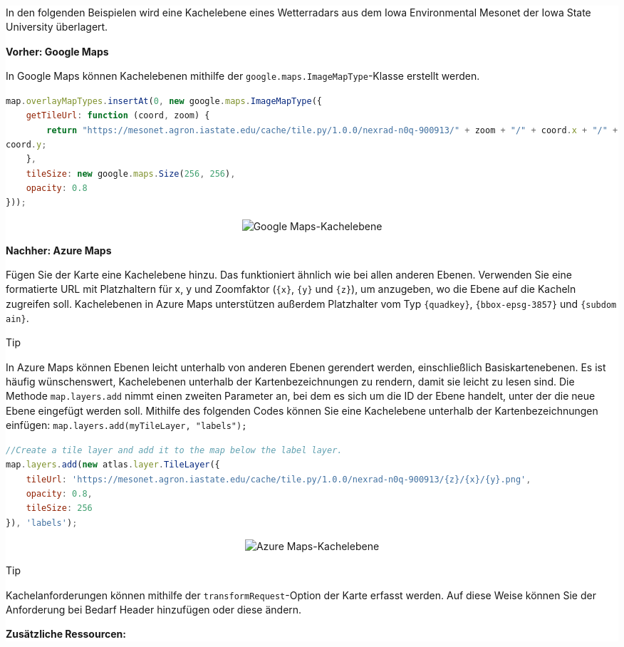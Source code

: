 In den folgenden Beispielen wird eine Kachelebene eines Wetterradars aus dem Iowa Environmental Mesonet der Iowa State University überlagert.

**Vorher: Google Maps**

In Google Maps können Kachelebenen mithilfe der `google.maps.ImageMapType`-Klasse erstellt werden.

```javascript
map.overlayMapTypes.insertAt(0, new google.maps.ImageMapType({
    getTileUrl: function (coord, zoom) {
        return "https://mesonet.agron.iastate.edu/cache/tile.py/1.0.0/nexrad-n0q-900913/" + zoom + "/" + coord.x + "/" + coord.y;
    },
    tileSize: new google.maps.Size(256, 256),
    opacity: 0.8
}));
```

<center>

![Google Maps-Kachelebene](media/migrate-google-maps-web-app/google-maps-tile-layer.png)</center>

**Nachher: Azure Maps**

Fügen Sie der Karte eine Kachelebene hinzu. Das funktioniert ähnlich wie bei allen anderen Ebenen. Verwenden Sie eine formatierte URL mit Platzhaltern für x, y und Zoomfaktor (`{x}`, `{y}` und `{z}`), um anzugeben, wo die Ebene auf die Kacheln zugreifen soll. Kachelebenen in Azure Maps unterstützen außerdem Platzhalter vom Typ `{quadkey}`, `{bbox-epsg-3857}` und `{subdomain}`.

> [!TIP]
> In Azure Maps können Ebenen leicht unterhalb von anderen Ebenen gerendert werden, einschließlich Basiskartenebenen. Es ist häufig wünschenswert, Kachelebenen unterhalb der Kartenbezeichnungen zu rendern, damit sie leicht zu lesen sind. Die Methode `map.layers.add` nimmt einen zweiten Parameter an, bei dem es sich um die ID der Ebene handelt, unter der die neue Ebene eingefügt werden soll. Mithilfe des folgenden Codes können Sie eine Kachelebene unterhalb der Kartenbezeichnungen einfügen: `map.layers.add(myTileLayer, "labels");`

```javascript
//Create a tile layer and add it to the map below the label layer.
map.layers.add(new atlas.layer.TileLayer({
    tileUrl: 'https://mesonet.agron.iastate.edu/cache/tile.py/1.0.0/nexrad-n0q-900913/{z}/{x}/{y}.png',
    opacity: 0.8,
    tileSize: 256
}), 'labels');
```

<center>

![Azure Maps-Kachelebene](media/migrate-google-maps-web-app/azure-maps-tile-layer.png)</center>

> [!TIP]
> Kachelanforderungen können mithilfe der `transformRequest`-Option der Karte erfasst werden. Auf diese Weise können Sie der Anforderung bei Bedarf Header hinzufügen oder diese ändern.

**Zusätzliche Ressourcen:**
